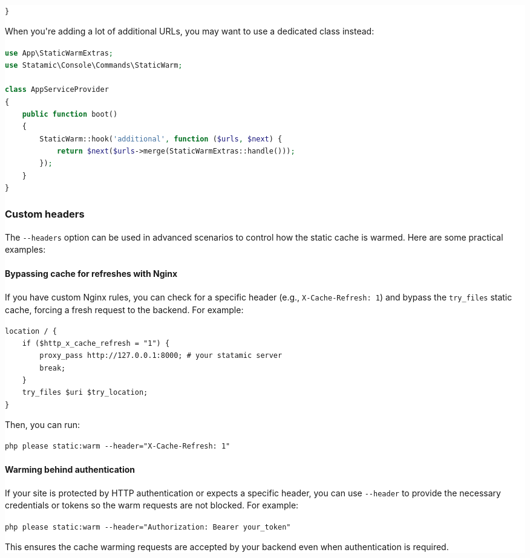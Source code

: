 ```php
}
```

When you're adding a lot of additional URLs, you may want to use a dedicated class instead:

```php
use App\StaticWarmExtras;
use Statamic\Console\Commands\StaticWarm;

class AppServiceProvider
{
    public function boot()
    {
        StaticWarm::hook('additional', function ($urls, $next) {
            return $next($urls->merge(StaticWarmExtras::handle()));
        });
    }
}
```

### Custom headers

The `--headers` option can be used in advanced scenarios to control how the static cache is warmed. Here are some practical examples:

#### Bypassing cache for refreshes with Nginx

If you have custom Nginx rules, you can check for a specific header (e.g., `X-Cache-Refresh: 1`) and bypass the `try_files` static cache, forcing a fresh request to the backend. For example:

```nginx
location / {
    if ($http_x_cache_refresh = "1") {
        proxy_pass http://127.0.0.1:8000; # your statamic server
        break;
    }
    try_files $uri $try_location;
}
```

Then, you can run:

```
php please static:warm --header="X-Cache-Refresh: 1"
```

#### Warming behind authentication

If your site is protected by HTTP authentication or expects a specific header, you can use `--header` to provide the necessary credentials or tokens so the warm requests are not blocked. For example:

```
php please static:warm --header="Authorization: Bearer your_token"
```

This ensures the cache warming requests are accepted by your backend even when authentication is required.
